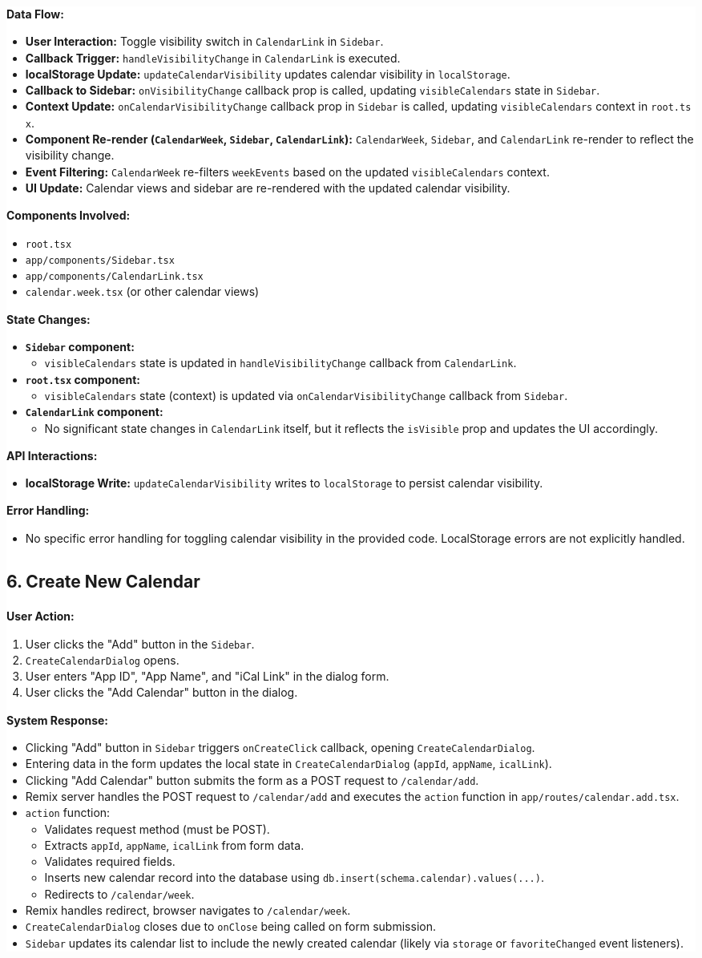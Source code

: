 **Data Flow:**
- **User Interaction:** Toggle visibility switch in `CalendarLink` in `Sidebar`.
- **Callback Trigger:** `handleVisibilityChange` in `CalendarLink` is executed.
- **localStorage Update:** `updateCalendarVisibility` updates calendar visibility in `localStorage`.
- **Callback to Sidebar:** `onVisibilityChange` callback prop is called, updating `visibleCalendars` state in `Sidebar`.
- **Context Update:** `onCalendarVisibilityChange` callback prop in `Sidebar` is called, updating `visibleCalendars` context in `root.tsx`.
- **Component Re-render (`CalendarWeek`, `Sidebar`, `CalendarLink`):** `CalendarWeek`, `Sidebar`, and `CalendarLink` re-render to reflect the visibility change.
- **Event Filtering:** `CalendarWeek` re-filters `weekEvents` based on the updated `visibleCalendars` context.
- **UI Update:** Calendar views and sidebar are re-rendered with the updated calendar visibility.

**Components Involved:**
- `root.tsx`
- `app/components/Sidebar.tsx`
- `app/components/CalendarLink.tsx`
- `calendar.week.tsx` (or other calendar views)

**State Changes:**
- **`Sidebar` component:**
    - `visibleCalendars` state is updated in `handleVisibilityChange` callback from `CalendarLink`.
- **`root.tsx` component:**
    - `visibleCalendars` state (context) is updated via `onCalendarVisibilityChange` callback from `Sidebar`.
- **`CalendarLink` component:**
    - No significant state changes in `CalendarLink` itself, but it reflects the `isVisible` prop and updates the UI accordingly.

**API Interactions:**
- **localStorage Write:** `updateCalendarVisibility` writes to `localStorage` to persist calendar visibility.

**Error Handling:**
- No specific error handling for toggling calendar visibility in the provided code. LocalStorage errors are not explicitly handled.

## 6. Create New Calendar

**User Action:**
1. User clicks the "Add" button in the `Sidebar`.
2. `CreateCalendarDialog` opens.
3. User enters "App ID", "App Name", and "iCal Link" in the dialog form.
4. User clicks the "Add Calendar" button in the dialog.

**System Response:**
- Clicking "Add" button in `Sidebar` triggers `onCreateClick` callback, opening `CreateCalendarDialog`.
- Entering data in the form updates the local state in `CreateCalendarDialog` (`appId`, `appName`, `icalLink`).
- Clicking "Add Calendar" button submits the form as a POST request to `/calendar/add`.
- Remix server handles the POST request to `/calendar/add` and executes the `action` function in `app/routes/calendar.add.tsx`.
- `action` function:
    - Validates request method (must be POST).
    - Extracts `appId`, `appName`, `icalLink` from form data.
    - Validates required fields.
    - Inserts new calendar record into the database using `db.insert(schema.calendar).values(...)`.
    - Redirects to `/calendar/week`.
- Remix handles redirect, browser navigates to `/calendar/week`.
- `CreateCalendarDialog` closes due to `onClose` being called on form submission.
- `Sidebar` updates its calendar list to include the newly created calendar (likely via `storage` or `favoriteChanged` event listeners).
